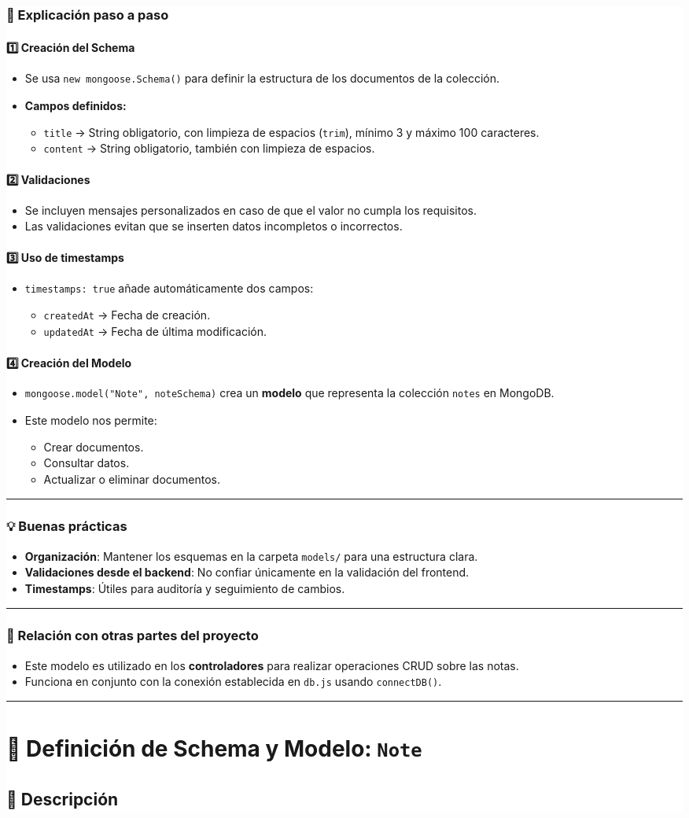 
### **📖 Explicación paso a paso**

#### **1️⃣ Creación del Schema**

* Se usa `new mongoose.Schema()` para definir la estructura de los documentos de la colección.
* **Campos definidos:**

  * `title` → String obligatorio, con limpieza de espacios (`trim`), mínimo 3 y máximo 100 caracteres.
  * `content` → String obligatorio, también con limpieza de espacios.

#### **2️⃣ Validaciones**

* Se incluyen mensajes personalizados en caso de que el valor no cumpla los requisitos.
* Las validaciones evitan que se inserten datos incompletos o incorrectos.

#### **3️⃣ Uso de timestamps**

* `timestamps: true` añade automáticamente dos campos:

  * `createdAt` → Fecha de creación.
  * `updatedAt` → Fecha de última modificación.

#### **4️⃣ Creación del Modelo**

* `mongoose.model("Note", noteSchema)` crea un **modelo** que representa la colección `notes` en MongoDB.
* Este modelo nos permite:

  * Crear documentos.
  * Consultar datos.
  * Actualizar o eliminar documentos.

---

### **💡 Buenas prácticas**

* **Organización**: Mantener los esquemas en la carpeta `models/` para una estructura clara.
* **Validaciones desde el backend**: No confiar únicamente en la validación del frontend.
* **Timestamps**: Útiles para auditoría y seguimiento de cambios.

---

### **🔗 Relación con otras partes del proyecto**

* Este modelo es utilizado en los **controladores** para realizar operaciones CRUD sobre las notas.
* Funciona en conjunto con la conexión establecida en `db.js` usando `connectDB()`.

---

# 📄 Definición de Schema y Modelo: `Note`

## 📌 Descripción

